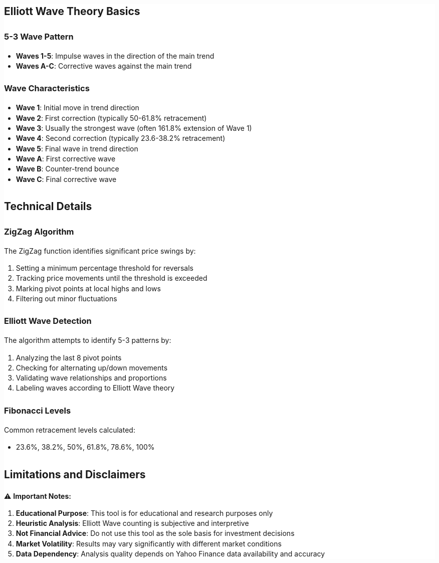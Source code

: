 ## Elliott Wave Theory Basics

### 5-3 Wave Pattern

- **Waves 1-5**: Impulse waves in the direction of the main trend
- **Waves A-C**: Corrective waves against the main trend

### Wave Characteristics

- **Wave 1**: Initial move in trend direction
- **Wave 2**: First correction (typically 50-61.8% retracement)
- **Wave 3**: Usually the strongest wave (often 161.8% extension of Wave 1)
- **Wave 4**: Second correction (typically 23.6-38.2% retracement)
- **Wave 5**: Final wave in trend direction
- **Wave A**: First corrective wave
- **Wave B**: Counter-trend bounce
- **Wave C**: Final corrective wave

## Technical Details

### ZigZag Algorithm

The ZigZag function identifies significant price swings by:

1. Setting a minimum percentage threshold for reversals
2. Tracking price movements until the threshold is exceeded
3. Marking pivot points at local highs and lows
4. Filtering out minor fluctuations

### Elliott Wave Detection

The algorithm attempts to identify 5-3 patterns by:

1. Analyzing the last 8 pivot points
2. Checking for alternating up/down movements
3. Validating wave relationships and proportions
4. Labeling waves according to Elliott Wave theory

### Fibonacci Levels

Common retracement levels calculated:

- 23.6%, 38.2%, 50%, 61.8%, 78.6%, 100%

## Limitations and Disclaimers

⚠️ **Important Notes:**

1. **Educational Purpose**: This tool is for educational and research purposes only
2. **Heuristic Analysis**: Elliott Wave counting is subjective and interpretive
3. **Not Financial Advice**: Do not use this tool as the sole basis for investment decisions
4. **Market Volatility**: Results may vary significantly with different market conditions
5. **Data Dependency**: Analysis quality depends on Yahoo Finance data availability and accuracy

